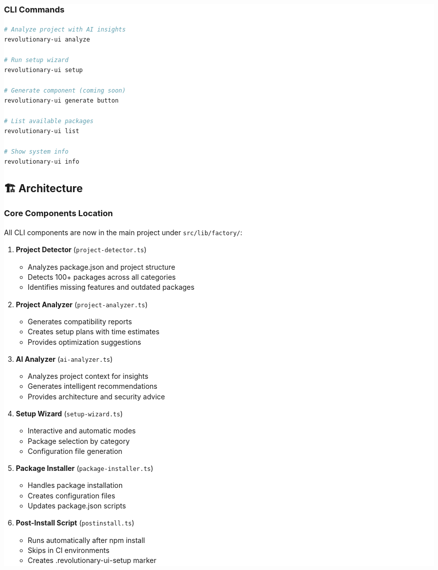 ### CLI Commands

```bash
# Analyze project with AI insights
revolutionary-ui analyze

# Run setup wizard
revolutionary-ui setup

# Generate component (coming soon)
revolutionary-ui generate button

# List available packages
revolutionary-ui list

# Show system info
revolutionary-ui info
```

## 🏗️ Architecture

### Core Components Location

All CLI components are now in the main project under `src/lib/factory/`:

1. **Project Detector** (`project-detector.ts`)
   - Analyzes package.json and project structure
   - Detects 100+ packages across all categories
   - Identifies missing features and outdated packages

2. **Project Analyzer** (`project-analyzer.ts`)
   - Generates compatibility reports
   - Creates setup plans with time estimates
   - Provides optimization suggestions

3. **AI Analyzer** (`ai-analyzer.ts`)
   - Analyzes project context for insights
   - Generates intelligent recommendations
   - Provides architecture and security advice

4. **Setup Wizard** (`setup-wizard.ts`)
   - Interactive and automatic modes
   - Package selection by category
   - Configuration file generation

5. **Package Installer** (`package-installer.ts`)
   - Handles package installation
   - Creates configuration files
   - Updates package.json scripts

6. **Post-Install Script** (`postinstall.ts`)
   - Runs automatically after npm install
   - Skips in CI environments
   - Creates .revolutionary-ui-setup marker
